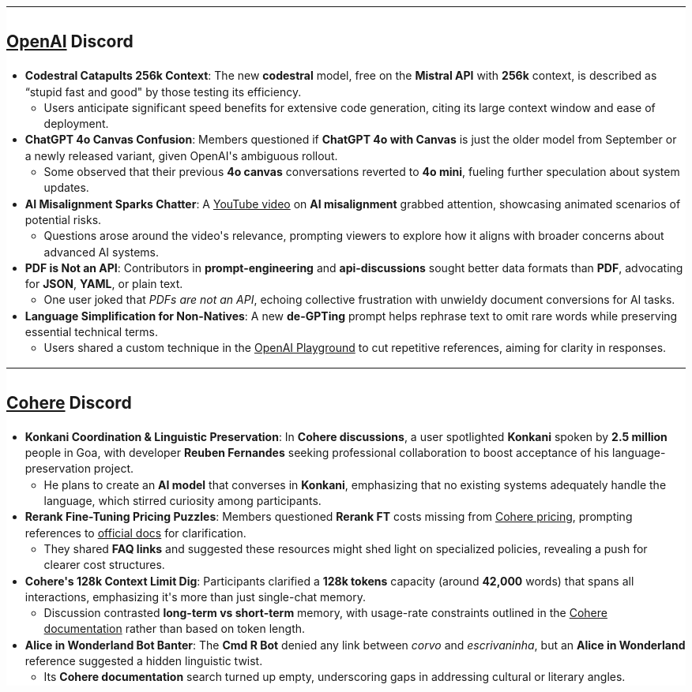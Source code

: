 

---



## [OpenAI](https://discord.com/channels/974519864045756446) Discord

- **Codestral Catapults 256k Context**: The new **codestral** model, free on the **Mistral API** with **256k** context, is described as “stupid fast and good" by those testing its efficiency.
   - Users anticipate significant speed benefits for extensive code generation, citing its large context window and ease of deployment.
- **ChatGPT 4o Canvas Confusion**: Members questioned if **ChatGPT 4o with Canvas** is just the older model from September or a newly released variant, given OpenAI's ambiguous rollout.
   - Some observed that their previous **4o canvas** conversations reverted to **4o mini**, fueling further speculation about system updates.
- **AI Misalignment Sparks Chatter**: A [YouTube video](https://www.youtube.com/watch?v=K8p8_VlFHUk) on **AI misalignment** grabbed attention, showcasing animated scenarios of potential risks.
   - Questions arose around the video's relevance, prompting viewers to explore how it aligns with broader concerns about advanced AI systems.
- **PDF is Not an API**: Contributors in **prompt-engineering** and **api-discussions** sought better data formats than **PDF**, advocating for **JSON**, **YAML**, or plain text.
   - One user joked that *PDFs are not an API*, echoing collective frustration with unwieldy document conversions for AI tasks.
- **Language Simplification for Non-Natives**: A new **de-GPTing** prompt helps rephrase text to omit rare words while preserving essential technical terms.
   - Users shared a custom technique in the [OpenAI Playground](https://platform.openai.com/) to cut repetitive references, aiming for clarity in responses.



---



## [Cohere](https://discord.com/channels/954421988141711382) Discord

- **Konkani Coordination & Linguistic Preservation**: In **Cohere discussions**, a user spotlighted **Konkani** spoken by **2.5 million** people in Goa, with developer **Reuben Fernandes** seeking professional collaboration to boost acceptance of his language-preservation project.
   - He plans to create an **AI model** that converses in **Konkani**, emphasizing that no existing systems adequately handle the language, which stirred curiosity among participants.
- **Rerank Fine-Tuning Pricing Puzzles**: Members questioned **Rerank FT** costs missing from [Cohere pricing](https://cohere.com/pricing), prompting references to [official docs](https://docs.cohere.com/docs/rerank-fine-tuning) for clarification.
   - They shared **FAQ links** and suggested these resources might shed light on specialized policies, revealing a push for clearer cost structures.
- **Cohere's 128k Context Limit Dig**: Participants clarified a **128k tokens** capacity (around **42,000** words) that spans all interactions, emphasizing it's more than just single-chat memory.
   - Discussion contrasted **long-term vs short-term** memory, with usage-rate constraints outlined in the [Cohere documentation](https://docs.cohere.com/v2/docs/rate-limits) rather than based on token length.
- **Alice in Wonderland Bot Banter**: The **Cmd R Bot** denied any link between *corvo* and *escrivaninha*, but an **Alice in Wonderland** reference suggested a hidden linguistic twist.
   - Its **Cohere documentation** search turned up empty, underscoring gaps in addressing cultural or literary angles.
